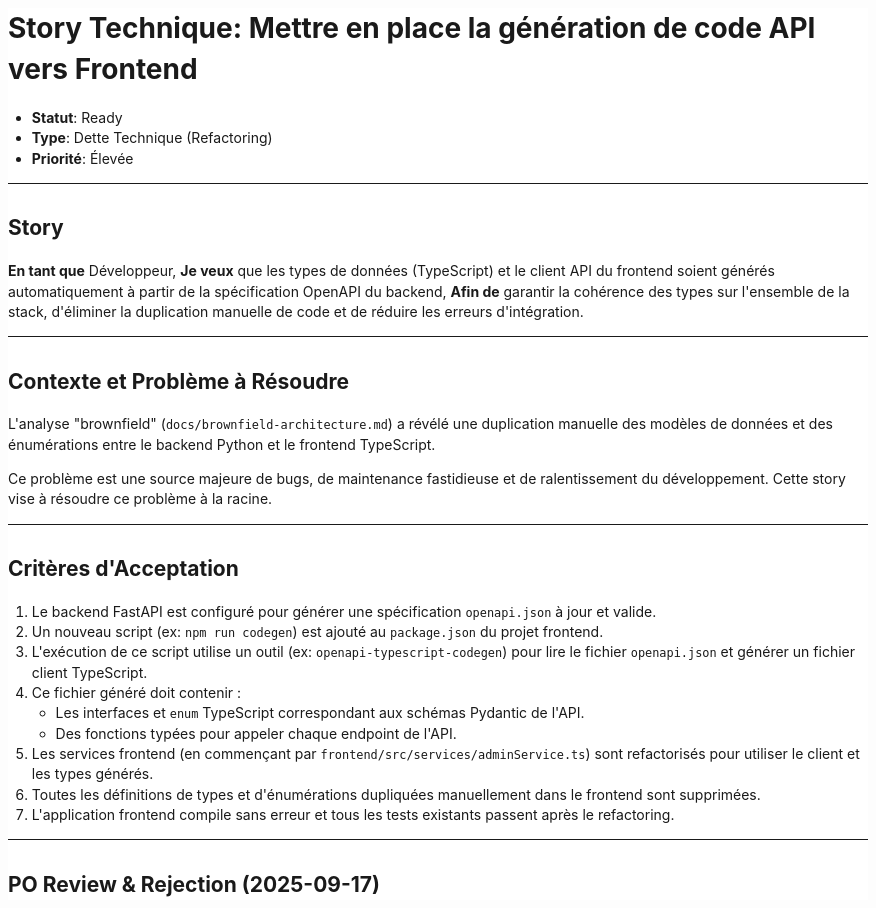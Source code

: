 
# Story Technique: Mettre en place la génération de code API vers Frontend

- **Statut**: Ready
- **Type**: Dette Technique (Refactoring)
- **Priorité**: Élevée

---

## Story

**En tant que** Développeur,
**Je veux** que les types de données (TypeScript) et le client API du frontend soient générés automatiquement à partir de la spécification OpenAPI du backend,
**Afin de** garantir la cohérence des types sur l'ensemble de la stack, d'éliminer la duplication manuelle de code et de réduire les erreurs d'intégration.

---

## Contexte et Problème à Résoudre

L'analyse "brownfield" (`docs/brownfield-architecture.md`) a révélé une duplication manuelle des modèles de données et des énumérations entre le backend Python et le frontend TypeScript.

Ce problème est une source majeure de bugs, de maintenance fastidieuse et de ralentissement du développement. Cette story vise à résoudre ce problème à la racine.

---

## Critères d'Acceptation

1.  Le backend FastAPI est configuré pour générer une spécification `openapi.json` à jour et valide.
2.  Un nouveau script (ex: `npm run codegen`) est ajouté au `package.json` du projet frontend.
3.  L'exécution de ce script utilise un outil (ex: `openapi-typescript-codegen`) pour lire le fichier `openapi.json` et générer un fichier client TypeScript.
4.  Ce fichier généré doit contenir :
    - Les interfaces et `enum` TypeScript correspondant aux schémas Pydantic de l'API.
    - Des fonctions typées pour appeler chaque endpoint de l'API.
5.  Les services frontend (en commençant par `frontend/src/services/adminService.ts`) sont refactorisés pour utiliser le client et les types générés.
6.  Toutes les définitions de types et d'énumérations dupliquées manuellement dans le frontend sont supprimées.
7.  L'application frontend compile sans erreur et tous les tests existants passent après le refactoring.

---

## PO Review & Rejection (2025-09-17)
